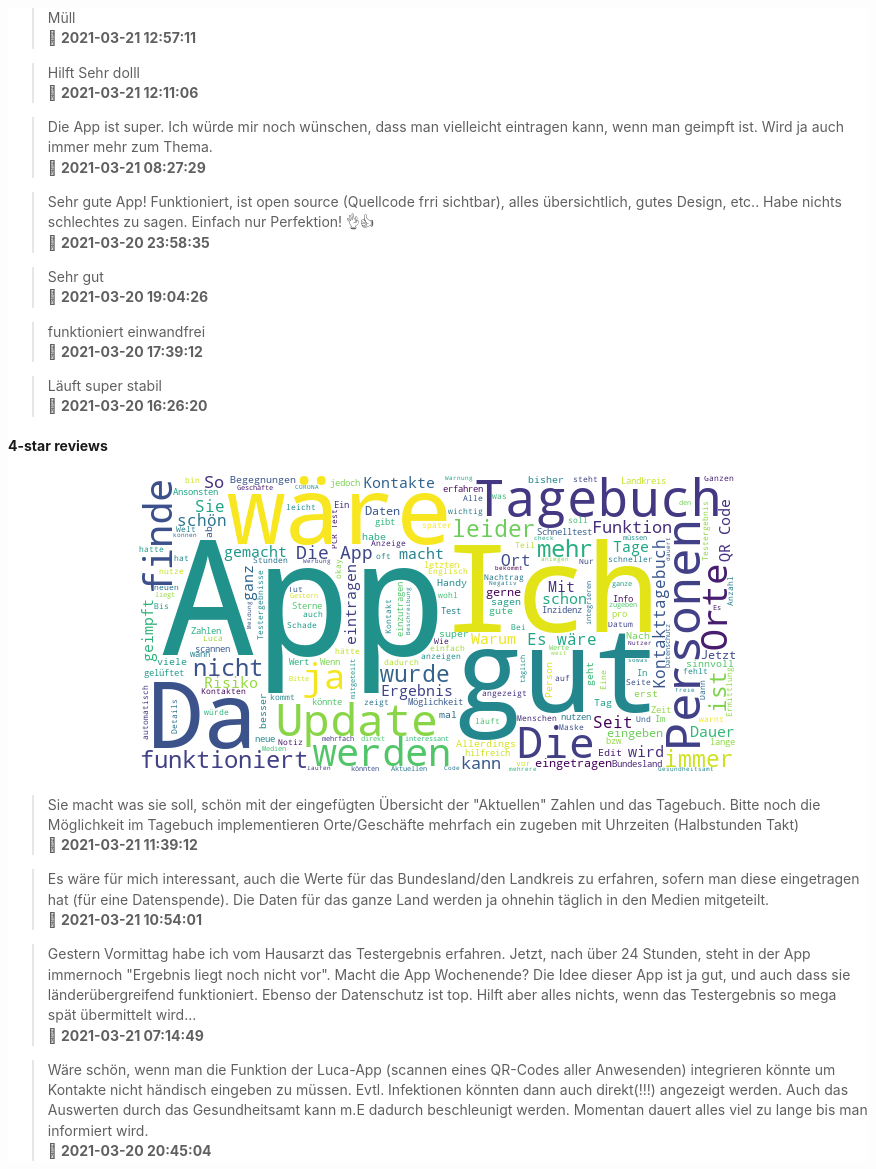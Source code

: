 > Müll<br> :date: __2021-03-21 12:57:11__

> Hilft Sehr dolll<br> :date: __2021-03-21 12:11:06__

> Die App ist super. Ich würde mir noch wünschen, dass man vielleicht eintragen kann, wenn man geimpft ist. Wird ja auch immer mehr zum Thema.<br> :date: __2021-03-21 08:27:29__

> Sehr gute App! Funktioniert, ist open source (Quellcode frri sichtbar), alles übersichtlich, gutes Design, etc.. Habe nichts schlechtes zu sagen. Einfach nur Perfektion! 👌👍<br> :date: __2021-03-20 23:58:35__

> Sehr gut<br> :date: __2021-03-20 19:04:26__

> funktioniert einwandfrei<br> :date: __2021-03-20 17:39:12__

> Läuft super stabil<br> :date: __2021-03-20 16:26:20__



#### 4-star reviews

<p align="center">
<img src="4_star_reviews_wordcloud.png" alt="de.rki.coronawarnapp 4 reviews"/>
</p>

> Sie macht was sie soll, schön mit der eingefügten Übersicht der "Aktuellen" Zahlen und das Tagebuch. Bitte noch die Möglichkeit im Tagebuch implementieren Orte/Geschäfte mehrfach ein zugeben mit Uhrzeiten (Halbstunden Takt)<br> :date: __2021-03-21 11:39:12__

> Es wäre für mich interessant, auch die Werte für das Bundesland/den Landkreis zu erfahren, sofern man diese eingetragen hat (für eine Datenspende). Die Daten für das ganze Land werden ja ohnehin täglich in den Medien mitgeteilt.<br> :date: __2021-03-21 10:54:01__

> Gestern Vormittag habe ich vom Hausarzt das Testergebnis erfahren. Jetzt, nach über 24 Stunden, steht in der App immernoch "Ergebnis liegt noch nicht vor". Macht die App Wochenende? Die Idee dieser App ist ja gut, und auch dass sie länderübergreifend funktioniert. Ebenso der Datenschutz ist top. Hilft aber alles nichts, wenn das Testergebnis so mega spät übermittelt wird...<br> :date: __2021-03-21 07:14:49__

> Wäre schön, wenn man die Funktion der Luca-App (scannen eines QR-Codes aller Anwesenden) integrieren könnte um Kontakte nicht händisch eingeben zu müssen. Evtl. Infektionen könnten dann auch direkt(!!!) angezeigt werden. Auch das Auswerten durch das Gesundheitsamt kann m.E dadurch beschleunigt werden. Momentan dauert alles viel zu lange bis man informiert wird.<br> :date: __2021-03-20 20:45:04__
